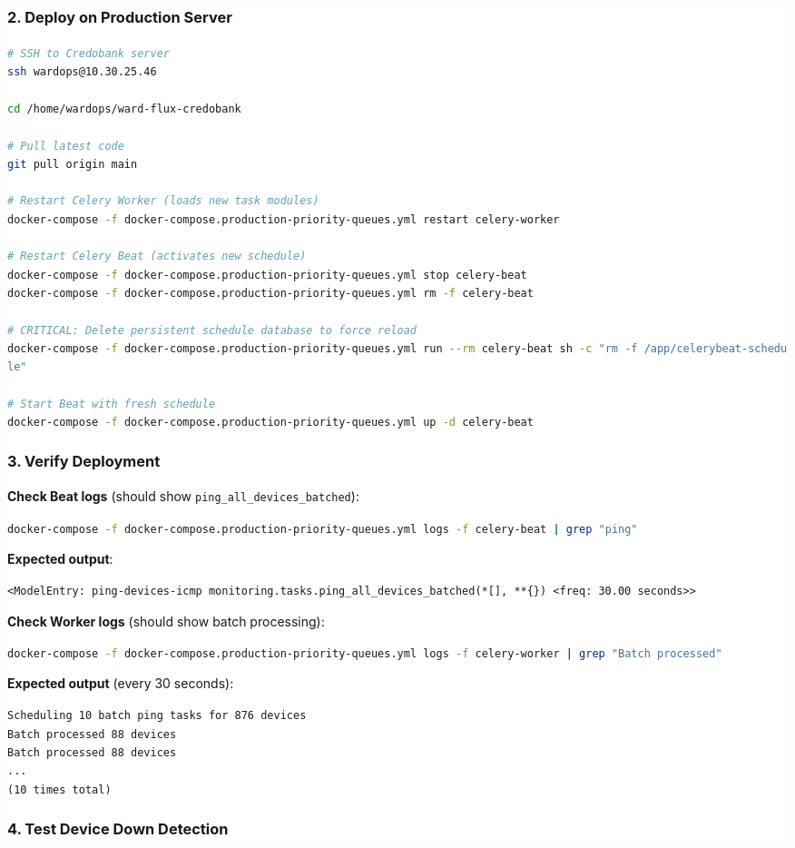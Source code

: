 ### 2. Deploy on Production Server

```bash
# SSH to Credobank server
ssh wardops@10.30.25.46

cd /home/wardops/ward-flux-credobank

# Pull latest code
git pull origin main

# Restart Celery Worker (loads new task modules)
docker-compose -f docker-compose.production-priority-queues.yml restart celery-worker

# Restart Celery Beat (activates new schedule)
docker-compose -f docker-compose.production-priority-queues.yml stop celery-beat
docker-compose -f docker-compose.production-priority-queues.yml rm -f celery-beat

# CRITICAL: Delete persistent schedule database to force reload
docker-compose -f docker-compose.production-priority-queues.yml run --rm celery-beat sh -c "rm -f /app/celerybeat-schedule"

# Start Beat with fresh schedule
docker-compose -f docker-compose.production-priority-queues.yml up -d celery-beat
```

### 3. Verify Deployment

**Check Beat logs** (should show `ping_all_devices_batched`):
```bash
docker-compose -f docker-compose.production-priority-queues.yml logs -f celery-beat | grep "ping"
```

**Expected output**:
```
<ModelEntry: ping-devices-icmp monitoring.tasks.ping_all_devices_batched(*[], **{}) <freq: 30.00 seconds>>
```

**Check Worker logs** (should show batch processing):
```bash
docker-compose -f docker-compose.production-priority-queues.yml logs -f celery-worker | grep "Batch processed"
```

**Expected output** (every 30 seconds):
```
Scheduling 10 batch ping tasks for 876 devices
Batch processed 88 devices
Batch processed 88 devices
...
(10 times total)
```

### 4. Test Device Down Detection
